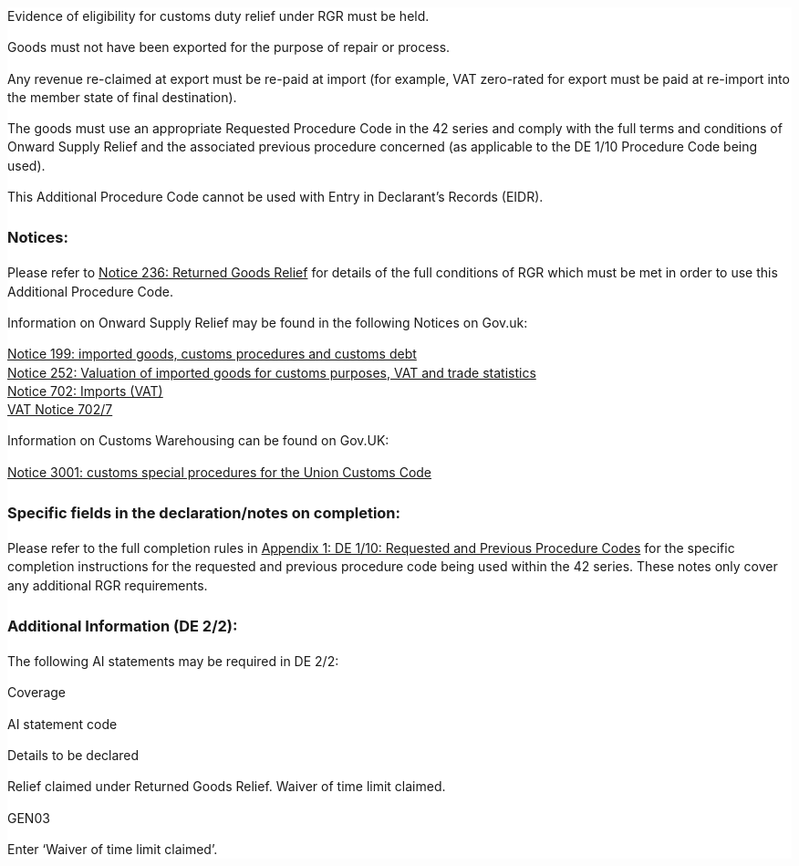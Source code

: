 Evidence of eligibility for customs duty relief under RGR must be held.

Goods must not have been exported for the purpose of repair or process.

Any revenue re-claimed at export must be re-paid at import (for example, VAT zero-rated for export must be paid at re-import into the member state of final destination).

The goods must use an appropriate Requested Procedure Code in the 42 series and comply with the full terms and conditions of Onward Supply Relief and the associated previous procedure concerned (as applicable to the DE 1/10 Procedure Code being used).

This Additional Procedure Code cannot be used with Entry in Declarant’s Records (EIDR).

### Notices:

Please refer to [Notice 236: Returned Goods Relief](https://www.gov.uk/government/publications/notice-236-returned-goods-relief) for details of the full conditions of RGR which must be met in order to use this Additional Procedure Code.

Information on Onward Supply Relief may be found in the following Notices on Gov.uk:

[Notice 199: imported goods, customs procedures and customs debt](https://www.gov.uk/government/publications/notice-199-imported-goods-customs-procedures-and-customs-debt)  
[Notice 252: Valuation of imported goods for customs purposes, VAT and trade statistics](https://www.gov.uk/government/publications/notice-252-valuation-of-imported-goods-for-customs-purposes-vat-and-trade-statistics)  
[Notice 702: Imports (VAT)](https://www.gov.uk/guidance/imports-and-vat-notice-702)  
[VAT Notice 702/7](https://www.gov.uk/guidance/import-vat-relief-on-goods-imported-for-onward-supply-notice-7027)

Information on Customs Warehousing can be found on Gov.UK:

[Notice 3001: customs special procedures for the Union Customs Code](https://www.gov.uk/government/publications/notice-3001-special-procedures-for-the-union-customs-code)

### Specific fields in the declaration/notes on completion:

Please refer to the full completion rules in [Appendix 1: DE 1/10: Requested and Previous Procedure Codes](https://www.gov.uk/government/publications/appendix-1-de-110-requested-and-previous-procedure-codes-of-the-customs-declaration-service-cds) for the specific completion instructions for the requested and previous procedure code being used within the 42 series. These notes only cover any additional RGR requirements.

### Additional Information (DE 2/2):

The following AI statements may be required in DE 2/2:

Coverage

AI statement code

Details to be declared

Relief claimed under Returned Goods Relief. Waiver of time limit claimed.

GEN03

Enter ‘Waiver of time limit claimed’.
